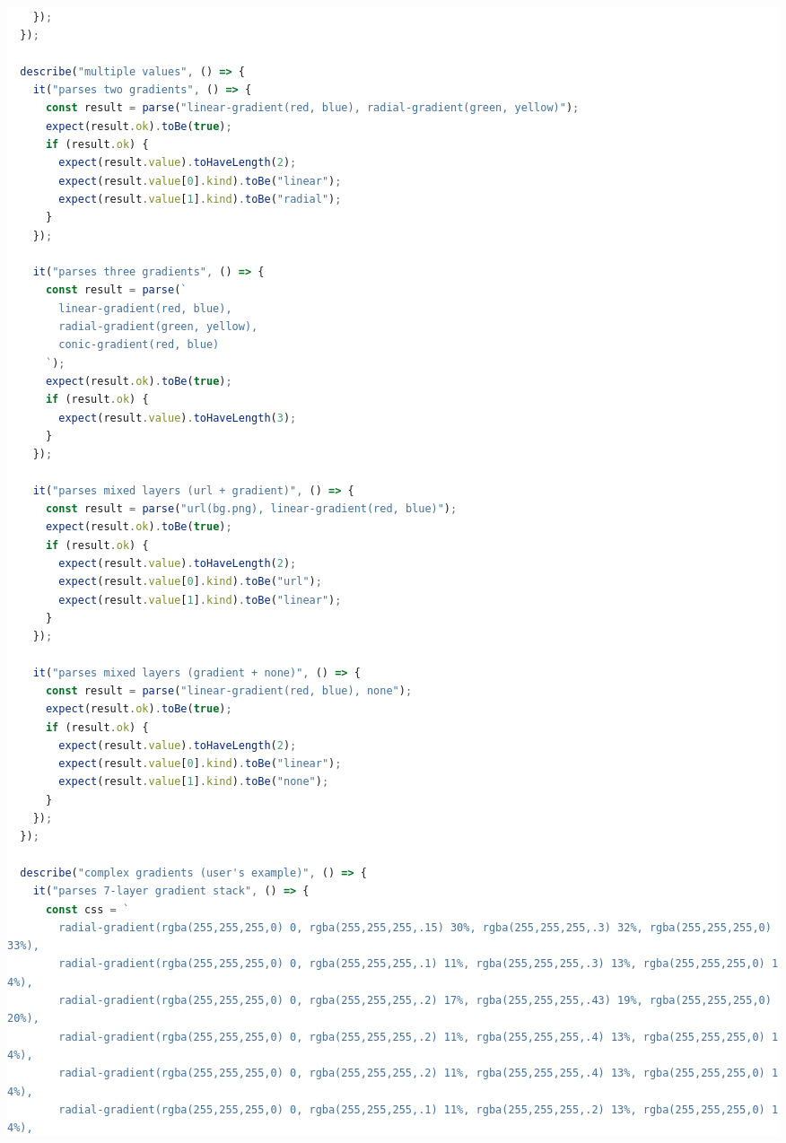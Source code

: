 ```typescript
    });
  });

  describe("multiple values", () => {
    it("parses two gradients", () => {
      const result = parse("linear-gradient(red, blue), radial-gradient(green, yellow)");
      expect(result.ok).toBe(true);
      if (result.ok) {
        expect(result.value).toHaveLength(2);
        expect(result.value[0].kind).toBe("linear");
        expect(result.value[1].kind).toBe("radial");
      }
    });

    it("parses three gradients", () => {
      const result = parse(`
        linear-gradient(red, blue),
        radial-gradient(green, yellow),
        conic-gradient(red, blue)
      `);
      expect(result.ok).toBe(true);
      if (result.ok) {
        expect(result.value).toHaveLength(3);
      }
    });

    it("parses mixed layers (url + gradient)", () => {
      const result = parse("url(bg.png), linear-gradient(red, blue)");
      expect(result.ok).toBe(true);
      if (result.ok) {
        expect(result.value).toHaveLength(2);
        expect(result.value[0].kind).toBe("url");
        expect(result.value[1].kind).toBe("linear");
      }
    });

    it("parses mixed layers (gradient + none)", () => {
      const result = parse("linear-gradient(red, blue), none");
      expect(result.ok).toBe(true);
      if (result.ok) {
        expect(result.value).toHaveLength(2);
        expect(result.value[0].kind).toBe("linear");
        expect(result.value[1].kind).toBe("none");
      }
    });
  });

  describe("complex gradients (user's example)", () => {
    it("parses 7-layer gradient stack", () => {
      const css = `
        radial-gradient(rgba(255,255,255,0) 0, rgba(255,255,255,.15) 30%, rgba(255,255,255,.3) 32%, rgba(255,255,255,0) 33%),
        radial-gradient(rgba(255,255,255,0) 0, rgba(255,255,255,.1) 11%, rgba(255,255,255,.3) 13%, rgba(255,255,255,0) 14%),
        radial-gradient(rgba(255,255,255,0) 0, rgba(255,255,255,.2) 17%, rgba(255,255,255,.43) 19%, rgba(255,255,255,0) 20%),
        radial-gradient(rgba(255,255,255,0) 0, rgba(255,255,255,.2) 11%, rgba(255,255,255,.4) 13%, rgba(255,255,255,0) 14%),
        radial-gradient(rgba(255,255,255,0) 0, rgba(255,255,255,.2) 11%, rgba(255,255,255,.4) 13%, rgba(255,255,255,0) 14%),
        radial-gradient(rgba(255,255,255,0) 0, rgba(255,255,255,.1) 11%, rgba(255,255,255,.2) 13%, rgba(255,255,255,0) 14%),
```